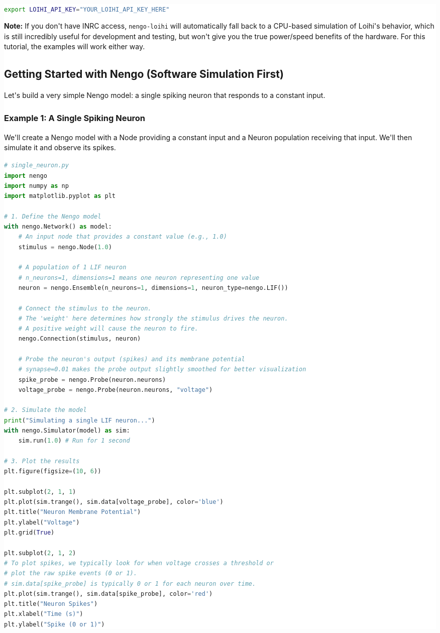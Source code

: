 ```bash
export LOIHI_API_KEY="YOUR_LOIHI_API_KEY_HERE"
```

**Note:** If you don't have INRC access, `nengo-loihi` will automatically fall back to a CPU-based simulation of Loihi's behavior, which is still incredibly useful for development and testing, but won't give you the true power/speed benefits of the hardware. For this tutorial, the examples will work either way.

## Getting Started with Nengo (Software Simulation First)

Let's build a very simple Nengo model: a single spiking neuron that responds to a constant input.

### Example 1: A Single Spiking Neuron

We'll create a Nengo model with a Node providing a constant input and a Neuron population receiving that input. We'll then simulate it and observe its spikes.

```python
# single_neuron.py
import nengo
import numpy as np
import matplotlib.pyplot as plt

# 1. Define the Nengo model
with nengo.Network() as model:
    # An input node that provides a constant value (e.g., 1.0)
    stimulus = nengo.Node(1.0)

    # A population of 1 LIF neuron
    # n_neurons=1, dimensions=1 means one neuron representing one value
    neuron = nengo.Ensemble(n_neurons=1, dimensions=1, neuron_type=nengo.LIF())

    # Connect the stimulus to the neuron.
    # The 'weight' here determines how strongly the stimulus drives the neuron.
    # A positive weight will cause the neuron to fire.
    nengo.Connection(stimulus, neuron)

    # Probe the neuron's output (spikes) and its membrane potential
    # synapse=0.01 makes the probe output slightly smoothed for better visualization
    spike_probe = nengo.Probe(neuron.neurons)
    voltage_probe = nengo.Probe(neuron.neurons, "voltage")

# 2. Simulate the model
print("Simulating a single LIF neuron...")
with nengo.Simulator(model) as sim:
    sim.run(1.0) # Run for 1 second

# 3. Plot the results
plt.figure(figsize=(10, 6))

plt.subplot(2, 1, 1)
plt.plot(sim.trange(), sim.data[voltage_probe], color='blue')
plt.title("Neuron Membrane Potential")
plt.ylabel("Voltage")
plt.grid(True)

plt.subplot(2, 1, 2)
# To plot spikes, we typically look for when voltage crosses a threshold or
# plot the raw spike events (0 or 1).
# sim.data[spike_probe] is typically 0 or 1 for each neuron over time.
plt.plot(sim.trange(), sim.data[spike_probe], color='red')
plt.title("Neuron Spikes")
plt.xlabel("Time (s)")
plt.ylabel("Spike (0 or 1)")
```
